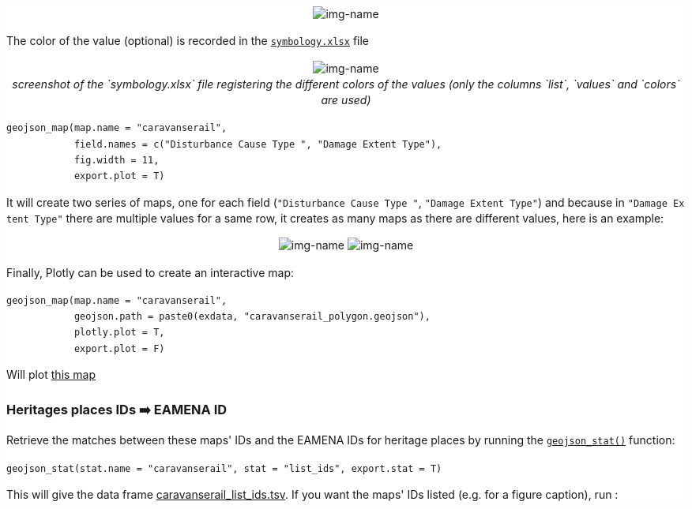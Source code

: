 <p align="center">
  <img alt="img-name" src="./results/caravanserail_Damage Extent Type.png" width="700">
</p>

The color of the value (optional) is recorded in the [`symbology.xlsx`](https://github.com/eamena-project/eamenaR/blob/main/inst/extdata/symbology.xlsx) file  

<p align="center">
  <img alt="img-name" src="https://raw.githubusercontent.com/eamena-project/eamena-arches-dev/main/www/symbology-map.png" width="600">
  <br>
    <em>screenshot of the `symbology.xlsx` file registering the different colors of the values (only the columns `list`, `values` and `colors` are used)</em>
</p>

```
geojson_map(map.name = "caravanserail",
            field.names = c("Disturbance Cause Type ", "Damage Extent Type"),
            fig.width = 11,
            export.plot = T)
```

It will create two series of maps, one for each field (`"Disturbance Cause Type "`, `"Damage Extent Type"`) and because in `"Damage Extent Type"` there are multiple values for a same row, it creates as many maps as there are different values, here is an example:

<p align="center">
  <img alt="img-name" src="./results/caravanserail_Disturbance Cause Type _Human_Movement_Trampling.png" width="400">
  <img alt="img-name" src="./results/caravanserail_Disturbance Cause Type _Ploughing.png" width="400">
</p>

Finally, Plotly can be used to create an interactive map:

```
geojson_map(map.name = "caravanserail",
            geojson.path = paste0(exdata, "caravanserail_polygon.geojson"),
            plotly.plot = T,
            export.plot = F)
```

Will plot [this map](https://eamena-project.github.io/eamena-arches-dev/data/geojson/maps/caravanserail)

### Heritages places IDs ➡️ EAMENA ID 

Retrieve the matches between these maps' IDs and the EAMENA IDs for heritage places by running the [`geojson_stat()`](https://eamena-project.github.io/eamenaR/doc/geojson_stat) function:

```
geojson_stat(stat.name = "caravanserail", stat = "list_ids", export.stat = T)
```

This will give the data frame [caravanserail_list_ids.tsv](https://github.com/eamena-project/eamenaR/blob/main/results/caravanserail_list_ids.tsv). If you want the maps' IDs listed (e.g. for a figure caption), run :
